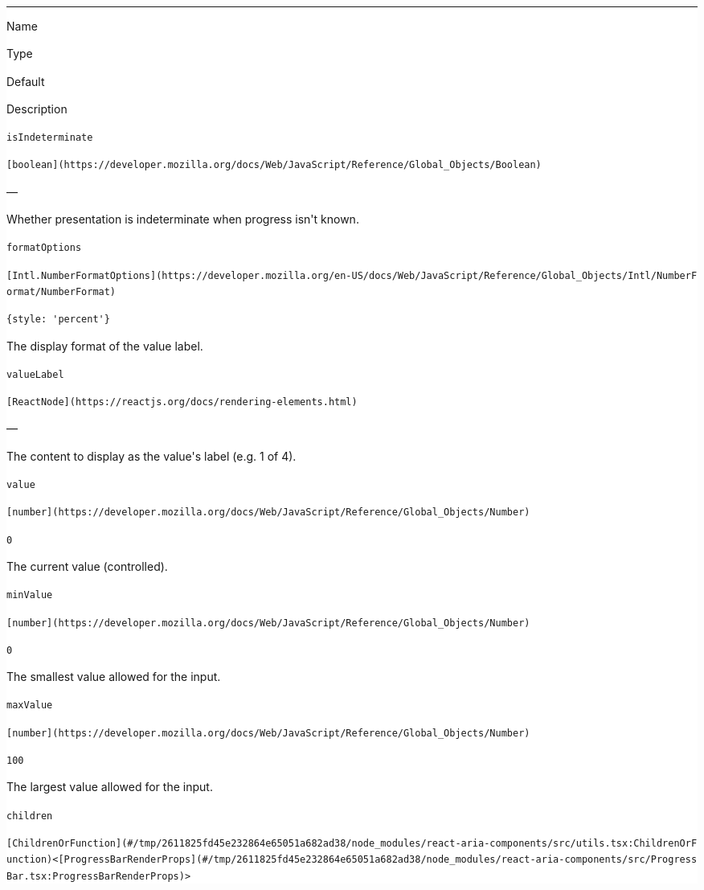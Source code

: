 * * *

Name

Type

Default

Description

`isIndeterminate`

`[boolean](https://developer.mozilla.org/docs/Web/JavaScript/Reference/Global_Objects/Boolean)`

—

Whether presentation is indeterminate when progress isn't known.

`formatOptions`

`[Intl.NumberFormatOptions](https://developer.mozilla.org/en-US/docs/Web/JavaScript/Reference/Global_Objects/Intl/NumberFormat/NumberFormat)`

`{style: 'percent'}`

The display format of the value label.

`valueLabel`

`[ReactNode](https://reactjs.org/docs/rendering-elements.html)`

—

The content to display as the value's label (e.g. 1 of 4).

`value`

`[number](https://developer.mozilla.org/docs/Web/JavaScript/Reference/Global_Objects/Number)`

`0`

The current value (controlled).

`minValue`

`[number](https://developer.mozilla.org/docs/Web/JavaScript/Reference/Global_Objects/Number)`

`0`

The smallest value allowed for the input.

`maxValue`

`[number](https://developer.mozilla.org/docs/Web/JavaScript/Reference/Global_Objects/Number)`

`100`

The largest value allowed for the input.

`children`

`[ChildrenOrFunction](#/tmp/2611825fd45e232864e65051a682ad38/node_modules/react-aria-components/src/utils.tsx:ChildrenOrFunction)<[ProgressBarRenderProps](#/tmp/2611825fd45e232864e65051a682ad38/node_modules/react-aria-components/src/ProgressBar.tsx:ProgressBarRenderProps)>`
